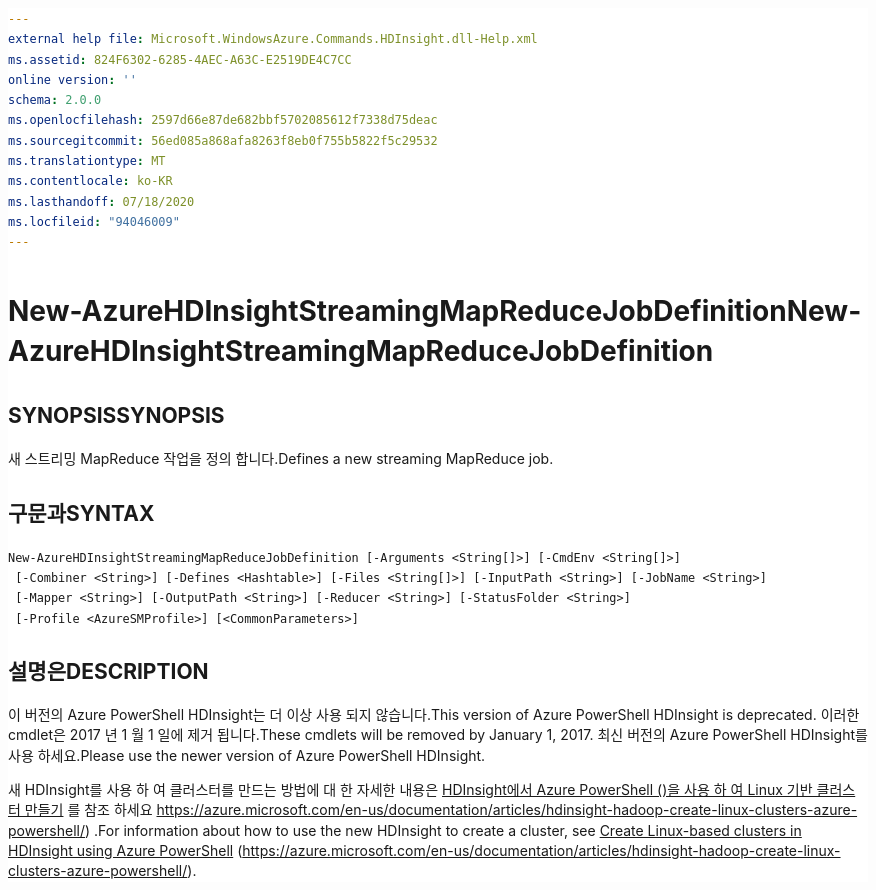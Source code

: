 ```yaml
---
external help file: Microsoft.WindowsAzure.Commands.HDInsight.dll-Help.xml
ms.assetid: 824F6302-6285-4AEC-A63C-E2519DE4C7CC
online version: ''
schema: 2.0.0
ms.openlocfilehash: 2597d66e87de682bbf5702085612f7338d75deac
ms.sourcegitcommit: 56ed085a868afa8263f8eb0f755b5822f5c29532
ms.translationtype: MT
ms.contentlocale: ko-KR
ms.lasthandoff: 07/18/2020
ms.locfileid: "94046009"
---
```

# <span data-ttu-id="430ad-101">New-AzureHDInsightStreamingMapReduceJobDefinition</span><span class="sxs-lookup"><span data-stu-id="430ad-101">New-AzureHDInsightStreamingMapReduceJobDefinition</span></span>

## <span data-ttu-id="430ad-102">SYNOPSIS</span><span class="sxs-lookup"><span data-stu-id="430ad-102">SYNOPSIS</span></span>
<span data-ttu-id="430ad-103">새 스트리밍 MapReduce 작업을 정의 합니다.</span><span class="sxs-lookup"><span data-stu-id="430ad-103">Defines a new streaming MapReduce job.</span></span>

## <span data-ttu-id="430ad-104">구문과</span><span class="sxs-lookup"><span data-stu-id="430ad-104">SYNTAX</span></span>

```
New-AzureHDInsightStreamingMapReduceJobDefinition [-Arguments <String[]>] [-CmdEnv <String[]>]
 [-Combiner <String>] [-Defines <Hashtable>] [-Files <String[]>] [-InputPath <String>] [-JobName <String>]
 [-Mapper <String>] [-OutputPath <String>] [-Reducer <String>] [-StatusFolder <String>]
 [-Profile <AzureSMProfile>] [<CommonParameters>]
```

## <span data-ttu-id="430ad-105">설명은</span><span class="sxs-lookup"><span data-stu-id="430ad-105">DESCRIPTION</span></span>
<span data-ttu-id="430ad-106">이 버전의 Azure PowerShell HDInsight는 더 이상 사용 되지 않습니다.</span><span class="sxs-lookup"><span data-stu-id="430ad-106">This version of Azure PowerShell HDInsight is deprecated.</span></span>
<span data-ttu-id="430ad-107">이러한 cmdlet은 2017 년 1 월 1 일에 제거 됩니다.</span><span class="sxs-lookup"><span data-stu-id="430ad-107">These cmdlets will be removed by January 1, 2017.</span></span>
<span data-ttu-id="430ad-108">최신 버전의 Azure PowerShell HDInsight를 사용 하세요.</span><span class="sxs-lookup"><span data-stu-id="430ad-108">Please use the newer version of Azure PowerShell HDInsight.</span></span>

<span data-ttu-id="430ad-109">새 HDInsight를 사용 하 여 클러스터를 만드는 방법에 대 한 자세한 내용은 [HDInsight에서 Azure PowerShell ()을 사용 하 여 Linux 기반 클러스터 만들기](https://azure.microsoft.com/en-us/documentation/articles/hdinsight-hadoop-create-linux-clusters-azure-powershell/) 를 참조 하세요 https://azure.microsoft.com/en-us/documentation/articles/hdinsight-hadoop-create-linux-clusters-azure-powershell/) .</span><span class="sxs-lookup"><span data-stu-id="430ad-109">For information about how to use the new HDInsight to create a cluster, see [Create Linux-based clusters in HDInsight using Azure PowerShell](https://azure.microsoft.com/en-us/documentation/articles/hdinsight-hadoop-create-linux-clusters-azure-powershell/) (https://azure.microsoft.com/en-us/documentation/articles/hdinsight-hadoop-create-linux-clusters-azure-powershell/).</span></span>
